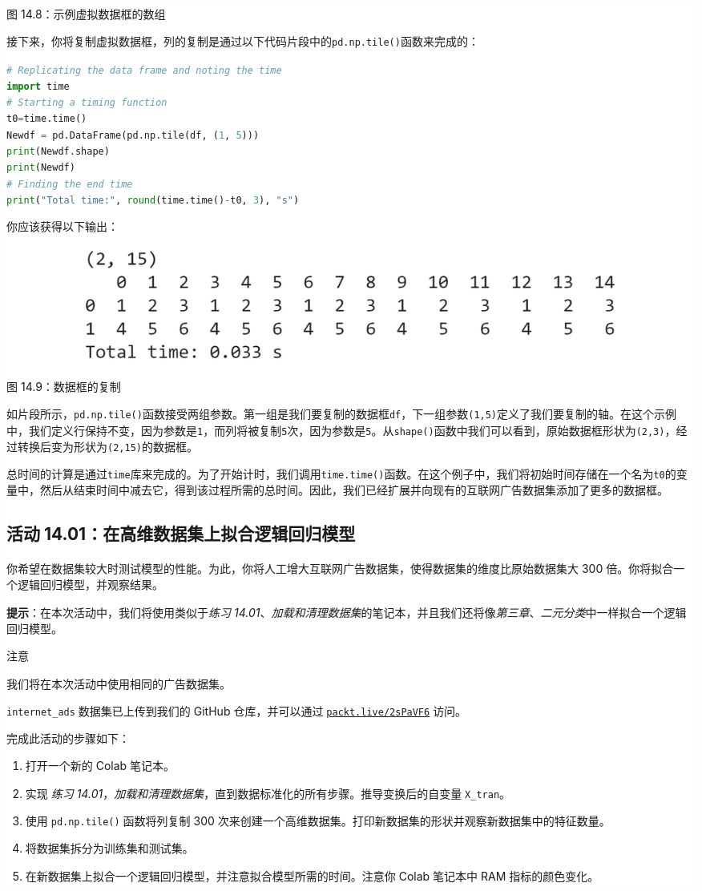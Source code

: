 图 14.8：示例虚拟数据框的数组

接下来，你将复制虚拟数据框，列的复制是通过以下代码片段中的`pd.np.tile()`函数来完成的：

```py
# Replicating the data frame and noting the time
import time
# Starting a timing function
t0=time.time()
Newdf = pd.DataFrame(pd.np.tile(df, (1, 5)))
print(Newdf.shape)
print(Newdf)
# Finding the end time
print("Total time:", round(time.time()-t0, 3), "s")
```

你应该获得以下输出：

![图 14.9：数据框的复制](img/B15019_14_09.jpg)

图 14.9：数据框的复制

如片段所示，`pd.np.tile()`函数接受两组参数。第一组是我们要复制的数据框`df`，下一组参数`(1,5)`定义了我们要复制的轴。在这个示例中，我们定义行保持不变，因为参数是`1`，而列将被复制`5`次，因为参数是`5`。从`shape()`函数中我们可以看到，原始数据框形状为`(2,3)`，经过转换后变为形状为`(2,15)`的数据框。

总时间的计算是通过`time`库来完成的。为了开始计时，我们调用`time.time()`函数。在这个例子中，我们将初始时间存储在一个名为`t0`的变量中，然后从结束时间中减去它，得到该过程所需的总时间。因此，我们已经扩展并向现有的互联网广告数据集添加了更多的数据框。

## 活动 14.01：在高维数据集上拟合逻辑回归模型

你希望在数据集较大时测试模型的性能。为此，你将人工增大互联网广告数据集，使得数据集的维度比原始数据集大 300 倍。你将拟合一个逻辑回归模型，并观察结果。

**提示**：在本次活动中，我们将使用类似于*练习 14.01*、*加载和清理数据集*的笔记本，并且我们还将像*第三章*、*二元分类*中一样拟合一个逻辑回归模型。

注意

我们将在本次活动中使用相同的广告数据集。

`internet_ads` 数据集已上传到我们的 GitHub 仓库，并可以通过 [`packt.live/2sPaVF6`](https://packt.live/2sPaVF6) 访问。

完成此活动的步骤如下：

1.  打开一个新的 Colab 笔记本。

1.  实现 *练习 14.01*，*加载和清理数据集*，直到数据标准化的所有步骤。推导变换后的自变量 `X_tran`。

1.  使用 `pd.np.tile()` 函数将列复制 300 次来创建一个高维数据集。打印新数据集的形状并观察新数据集中的特征数量。

1.  将数据集拆分为训练集和测试集。

1.  在新数据集上拟合一个逻辑回归模型，并注意拟合模型所需的时间。注意你 Colab 笔记本中 RAM 指标的颜色变化。
